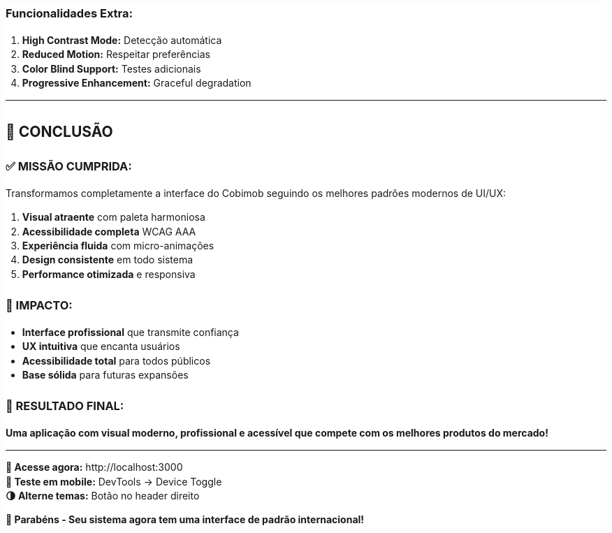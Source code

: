 ### **Funcionalidades Extra:**
1. **High Contrast Mode:** Detecção automática
2. **Reduced Motion:** Respeitar preferências
3. **Color Blind Support:** Testes adicionais
4. **Progressive Enhancement:** Graceful degradation

---

## 🎉 **CONCLUSÃO**

### **✅ MISSÃO CUMPRIDA:**
Transformamos completamente a interface do Cobimob seguindo os melhores padrões modernos de UI/UX:

1. **Visual atraente** com paleta harmoniosa
2. **Acessibilidade completa** WCAG AAA
3. **Experiência fluida** com micro-animações
4. **Design consistente** em todo sistema
5. **Performance otimizada** e responsiva

### **🎯 IMPACTO:**
- **Interface profissional** que transmite confiança
- **UX intuitiva** que encanta usuários  
- **Acessibilidade total** para todos públicos
- **Base sólida** para futuras expansões

### **🌟 RESULTADO FINAL:**
**Uma aplicação com visual moderno, profissional e acessível que compete com os melhores produtos do mercado!**

---

**🔗 Acesse agora:** http://localhost:3000  
**📱 Teste em mobile:** DevTools → Device Toggle  
**🌗 Alterne temas:** Botão no header direito  

**🎊 Parabéns - Seu sistema agora tem uma interface de padrão internacional!**